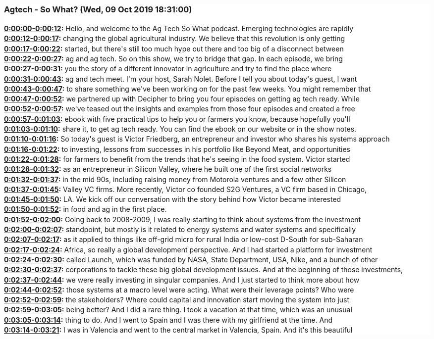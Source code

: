 ### Agtech - So What?  (Wed, 09 Oct 2019 18:31:00)
**[0:00:00-0:00:12](https://player.whooshkaa.com/episode?id=444059#t=0:00:00):**  Hello, and welcome to the Ag Tech So What podcast. Emerging technologies are rapidly  
**[0:00:12-0:00:17](https://player.whooshkaa.com/episode?id=444059#t=0:00:12):**  changing the global agricultural industry. We believe that this revolution is only getting  
**[0:00:17-0:00:22](https://player.whooshkaa.com/episode?id=444059#t=0:00:17):**  started, but there's still too much hype out there and too big of a disconnect between  
**[0:00:22-0:00:27](https://player.whooshkaa.com/episode?id=444059#t=0:00:22):**  ag and ag tech. So on this show, we try to bridge that gap. In each episode, we bring  
**[0:00:27-0:00:31](https://player.whooshkaa.com/episode?id=444059#t=0:00:27):**  you the story of a different innovator in agriculture and try to find the place where  
**[0:00:31-0:00:43](https://player.whooshkaa.com/episode?id=444059#t=0:00:31):**  ag and tech meet. I'm your host, Sarah Nolet. Before I tell you about today's guest, I want  
**[0:00:43-0:00:47](https://player.whooshkaa.com/episode?id=444059#t=0:00:43):**  to share something we've been working on for the past few weeks. You might remember that  
**[0:00:47-0:00:52](https://player.whooshkaa.com/episode?id=444059#t=0:00:47):**  we partnered up with Decipher to bring you four episodes on getting ag tech ready. While  
**[0:00:52-0:00:57](https://player.whooshkaa.com/episode?id=444059#t=0:00:52):**  we've teased out the insights and examples from those four episodes and created a free  
**[0:00:57-0:01:03](https://player.whooshkaa.com/episode?id=444059#t=0:00:57):**  ebook with five practical tips to help you or farmers you know, because hopefully you'll  
**[0:01:03-0:01:10](https://player.whooshkaa.com/episode?id=444059#t=0:01:03):**  share it, to get ag tech ready. You can find the ebook on our website or in the show notes.  
**[0:01:10-0:01:16](https://player.whooshkaa.com/episode?id=444059#t=0:01:10):**  So today's guest is Victor Friedberg, an entrepreneur and investor who shares his systems approach  
**[0:01:16-0:01:22](https://player.whooshkaa.com/episode?id=444059#t=0:01:16):**  to investing, lessons from successes in his portfolio like Beyond Meat, and opportunities  
**[0:01:22-0:01:28](https://player.whooshkaa.com/episode?id=444059#t=0:01:22):**  for farmers to benefit from the trends that he's seeing in the food system. Victor started  
**[0:01:28-0:01:32](https://player.whooshkaa.com/episode?id=444059#t=0:01:28):**  as an entrepreneur in Silicon Valley, where he built one of the first social networks  
**[0:01:32-0:01:37](https://player.whooshkaa.com/episode?id=444059#t=0:01:32):**  in the mid 90s, including raising money from Motorola ventures and a few other Silicon  
**[0:01:37-0:01:45](https://player.whooshkaa.com/episode?id=444059#t=0:01:37):**  Valley VC firms. More recently, Victor co founded S2G Ventures, a VC firm based in Chicago,  
**[0:01:45-0:01:50](https://player.whooshkaa.com/episode?id=444059#t=0:01:45):**  LA. We kick off our conversation with the story behind how Victor became interested  
**[0:01:50-0:01:52](https://player.whooshkaa.com/episode?id=444059#t=0:01:50):**  in food and ag in the first place.  
**[0:01:52-0:02:00](https://player.whooshkaa.com/episode?id=444059#t=0:01:52):**  Going back to 2008-2009, I was really starting to think about systems from the investment  
**[0:02:00-0:02:07](https://player.whooshkaa.com/episode?id=444059#t=0:02:00):**  standpoint, but mostly is it related to energy systems and water systems and specifically  
**[0:02:07-0:02:17](https://player.whooshkaa.com/episode?id=444059#t=0:02:07):**  as it applied to things like off-grid micro for rural India or low-cost D-South for sub-Saharan  
**[0:02:17-0:02:24](https://player.whooshkaa.com/episode?id=444059#t=0:02:17):**  Africa, so really a global development perspective. And I had started a platform for investment  
**[0:02:24-0:02:30](https://player.whooshkaa.com/episode?id=444059#t=0:02:24):**  called Launch, which was funded by NASA, State Department, USA, Nike, and a bunch of other  
**[0:02:30-0:02:37](https://player.whooshkaa.com/episode?id=444059#t=0:02:30):**  corporations to tackle these big global development issues. And at the beginning of those investments,  
**[0:02:37-0:02:44](https://player.whooshkaa.com/episode?id=444059#t=0:02:37):**  we were really investing in singular companies. And I just started to think more about how  
**[0:02:44-0:02:52](https://player.whooshkaa.com/episode?id=444059#t=0:02:44):**  those systems at a macro level were acting. What were their leverage points? Who were  
**[0:02:52-0:02:59](https://player.whooshkaa.com/episode?id=444059#t=0:02:52):**  the stakeholders? Where could capital and innovation start moving the system into just  
**[0:02:59-0:03:05](https://player.whooshkaa.com/episode?id=444059#t=0:02:59):**  being better? And I did a rare thing. I took a vacation at that time, which was an unusual  
**[0:03:05-0:03:14](https://player.whooshkaa.com/episode?id=444059#t=0:03:05):**  thing to do. And I went to Spain and I was there with my girlfriend at the time. And  
**[0:03:14-0:03:21](https://player.whooshkaa.com/episode?id=444059#t=0:03:14):**  I was in Valencia and went to the central market in Valencia, Spain. And it's this beautiful  
